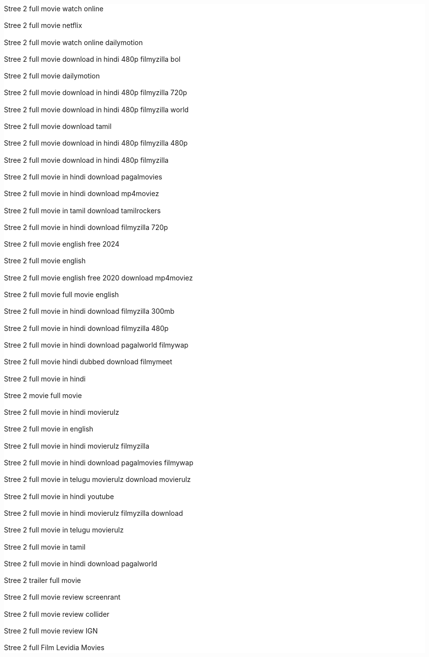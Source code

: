 Stree 2 full movie watch online

Stree 2 full movie netflix

Stree 2 full movie watch online dailymotion

Stree 2 full movie download in hindi 480p filmyzilla bol

Stree 2 full movie dailymotion

Stree 2 full movie download in hindi 480p filmyzilla 720p

Stree 2 full movie download in hindi 480p filmyzilla world

Stree 2 full movie download tamil

Stree 2 full movie download in hindi 480p filmyzilla 480p

Stree 2 full movie download in hindi 480p filmyzilla

Stree 2 full movie in hindi download pagalmovies

Stree 2 full movie in hindi download mp4moviez

Stree 2 full movie in tamil download tamilrockers

Stree 2 full movie in hindi download filmyzilla 720p

Stree 2 full movie english free 2024

Stree 2 full movie english

Stree 2 full movie english free 2020 download mp4moviez

Stree 2 full movie full movie english

Stree 2 full movie in hindi download filmyzilla 300mb

Stree 2 full movie in hindi download filmyzilla 480p

Stree 2 full movie in hindi download pagalworld filmywap

Stree 2 full movie hindi dubbed download filmymeet

Stree 2 full movie in hindi

Stree 2 movie full movie

Stree 2 full movie in hindi movierulz

Stree 2 full movie in english

Stree 2 full movie in hindi movierulz filmyzilla

Stree 2 full movie in hindi download pagalmovies filmywap

Stree 2 full movie in telugu movierulz download movierulz

Stree 2 full movie in hindi youtube

Stree 2 full movie in hindi movierulz filmyzilla download

Stree 2 full movie in telugu movierulz

Stree 2 full movie in tamil

Stree 2 full movie in hindi download pagalworld

Stree 2 trailer full movie

Stree 2 full movie review screenrant

Stree 2 full movie review collider

Stree 2 full movie review IGN

Stree 2 full Film Levidia Movies
